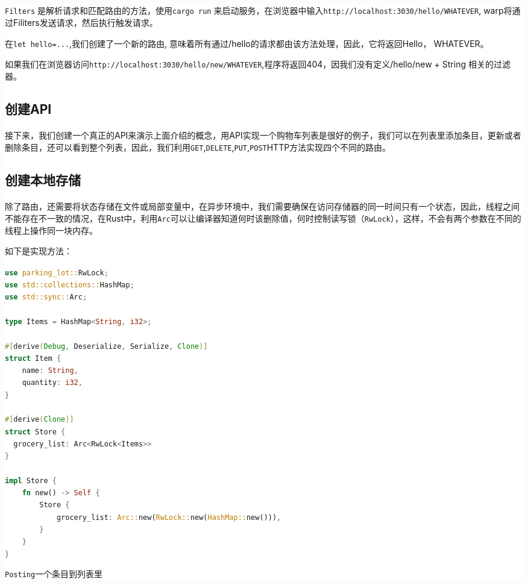 `Filters`  是解析请求和匹配路由的方法，使用`cargo run` 来启动服务，在浏览器中输入`http://localhost:3030/hello/WHATEVER`, warp将通过Filiters发送请求，然后执行触发请求。



在`let hello=...`,我们创建了一个新的路由, 意味着所有通过/hello的请求都由该方法处理，因此，它将返回Hello， WHATEVER。

如果我们在浏览器访问`http://localhost:3030/hello/new/WHATEVER`,程序将返回404，因我们没有定义/hello/new + String 相关的过滤器。



## 创建API



接下来，我们创建一个真正的API来演示上面介绍的概念，用API实现一个购物车列表是很好的例子，我们可以在列表里添加条目，更新或者删除条目，还可以看到整个列表，因此，我们利用`GET`,`DELETE`,`PUT`,`POST`HTTP方法实现四个不同的路由。



## 创建本地存储



除了路由，还需要将状态存储在文件或局部变量中，在异步环境中，我们需要确保在访问存储器的同一时间只有一个状态，因此，线程之间不能存在不一致的情况，在Rust中，利用`Arc`可以让编译器知道何时该删除值，何时控制读写锁（`RwLock`），这样，不会有两个参数在不同的线程上操作同一块内存。

如下是实现方法：

```rust
use parking_lot::RwLock;
use std::collections::HashMap;
use std::sync::Arc;

type Items = HashMap<String, i32>;

#[derive(Debug, Deserialize, Serialize, Clone)]
struct Item {
    name: String,
    quantity: i32,
}

#[derive(Clone)]
struct Store {
  grocery_list: Arc<RwLock<Items>>
}

impl Store {
    fn new() -> Self {
        Store {
            grocery_list: Arc::new(RwLock::new(HashMap::new())),
        }
    }
}
```

`Posting`一个条目到列表里
